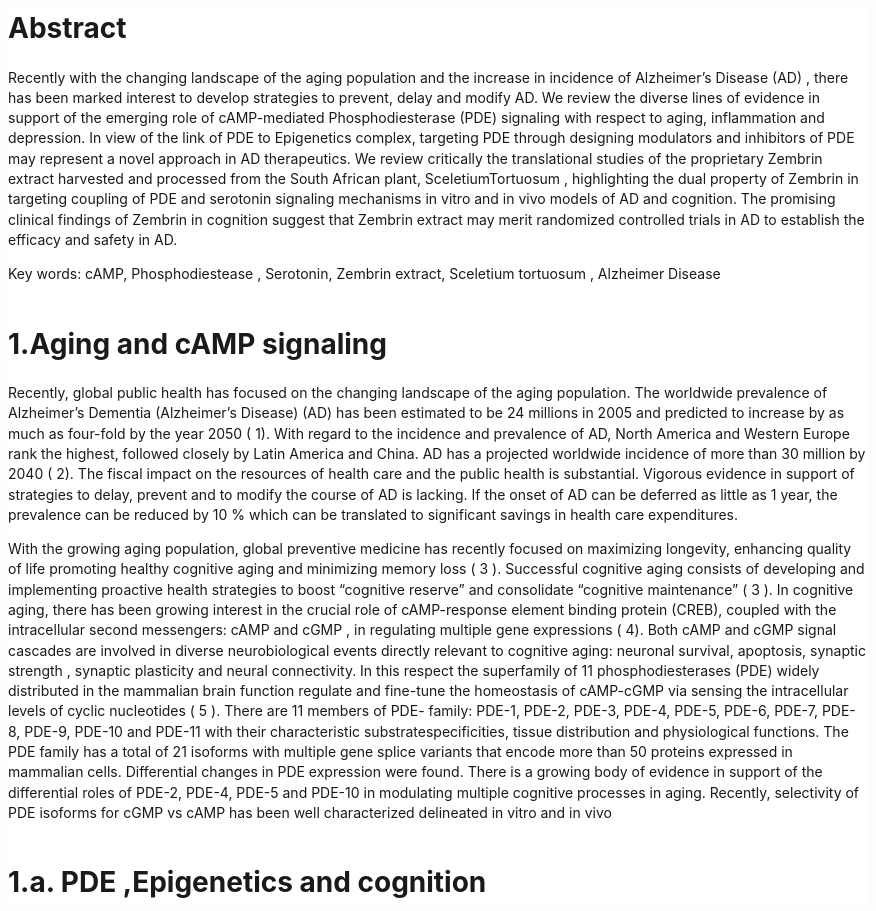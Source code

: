 # Abstract

Recently with the changing landscape of the aging population and the increase in incidence of Alzheimer’s Disease (AD) , there has been marked interest to develop strategies to prevent, delay and modify AD.  We review the diverse lines of evidence in support of the emerging role of cAMP-mediated Phosphodiesterase (PDE) signaling with respect to aging, inflammation and depression.  In view of the link of PDE to Epigenetics complex, targeting PDE through designing modulators and inhibitors of PDE may represent a novel approach in AD therapeutics. We review critically the translational studies of the proprietary Zembrin extract harvested and processed from the South African plant, SceletiumTortuosum , highlighting the dual property of Zembrin in targeting coupling of PDE and serotonin signaling mechanisms in vitro and in vivo models of AD and cognition. The promising clinical findings of Zembrin in cognition suggest that Zembrin extract may merit  randomized controlled trials in AD to establish the efficacy and safety in AD.

Key words: cAMP, Phosphodiestease , Serotonin, Zembrin extract, Sceletium tortuosum , Alzheimer Disease

# 1.Aging and cAMP signaling

Recently, global public health has focused on the changing landscape of the aging population.  The worldwide prevalence of Alzheimer’s Dementia (Alzheimer’s Disease) (AD) has been estimated to be 24 millions in 2005 and predicted to increase by as much as four-fold by the year 2050 ( 1). With regard to the incidence and prevalence of AD, North America and Western Europe rank the highest, followed closely by Latin America and China. AD has a projected worldwide incidence of more than 30 million by 2040 ( 2). The fiscal impact on the resources of health care and the public health is substantial. Vigorous evidence in support of strategies to delay, prevent and to modify the course of AD is lacking.  If the onset of AD can be deferred as little as 1 year, the prevalence can be reduced by 10 % which can be translated to significant savings in health care expenditures.

With  the growing aging population, global preventive medicine has recently focused on  maximizing longevity, enhancing quality of life promoting healthy cognitive aging and minimizing memory loss (  3 ).  Successful cognitive aging consists of developing and implementing proactive health strategies to boost “cognitive reserve” and consolidate “cognitive maintenance” ( 3 ).  In cognitive aging, there has been growing interest in the crucial role of cAMP-response element binding protein (CREB), coupled with the intracellular second messengers: cAMP and cGMP , in regulating multiple gene expressions ( 4).  Both cAMP and cGMP  signal cascades are involved in diverse neurobiological events directly relevant to cognitive aging: neuronal survival, apoptosis, synaptic strength , synaptic plasticity and neural connectivity. In this respect the superfamily of 11 phosphodiesterases (PDE) widely distributed in the mammalian brain function regulate and fine-tune the homeostasis of cAMP-cGMP via sensing the intracellular levels of cyclic nucleotides ( 5 ). There are 11 members of PDE- family: PDE-1, PDE-2, PDE-3, PDE-4, PDE-5, PDE-6, PDE-7, PDE-8, PDE-9, PDE-10 and PDE-11 with their characteristic substratespecificities, tissue distribution and physiological functions. The PDE family has a total of 21 isoforms with multiple gene splice variants  that encode more than 50 proteins expressed in mammalian cells. Differential changes in PDE expression were found. There is a growing body of evidence in support of the differential roles of PDE-2, PDE-4, PDE-5 and PDE-10 in modulating multiple cognitive processes in aging.  Recently, selectivity of PDE isoforms for cGMP vs cAMP has  been well characterized delineated in vitro and in vivo

# 1.a. PDE ,Epigenetics and cognition
